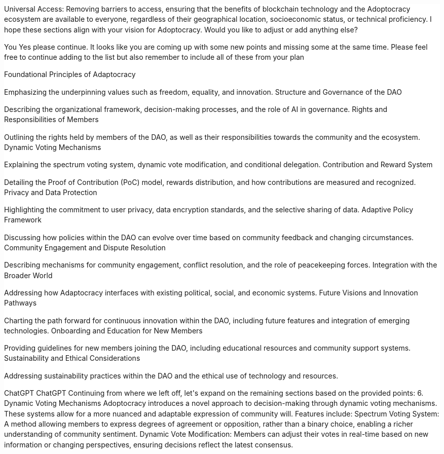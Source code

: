 Universal Access: Removing barriers to access, ensuring that the benefits of blockchain technology and the Adoptocracy ecosystem are available to everyone, regardless of their geographical location, socioeconomic status, or technical proficiency.
I hope these sections align with your vision for Adoptocracy. Would you like to adjust or add anything else?


You
Yes please continue. It looks like you are coming up with some new points and missing some at the same time. Please feel free to continue adding to the list but also remember to include all of these from your  plan

Foundational Principles of Adaptocracy

Emphasizing the underpinning values such as freedom, equality, and innovation.
Structure and Governance of the DAO

Describing the organizational framework, decision-making processes, and the role of AI in governance.
Rights and Responsibilities of Members

Outlining the rights held by members of the DAO, as well as their responsibilities towards the community and the ecosystem.
Dynamic Voting Mechanisms

Explaining the spectrum voting system, dynamic vote modification, and conditional delegation.
Contribution and Reward System

Detailing the Proof of Contribution (PoC) model, rewards distribution, and how contributions are measured and recognized.
Privacy and Data Protection

Highlighting the commitment to user privacy, data encryption standards, and the selective sharing of data.
Adaptive Policy Framework

Discussing how policies within the DAO can evolve over time based on community feedback and changing circumstances.
Community Engagement and Dispute Resolution

Describing mechanisms for community engagement, conflict resolution, and the role of peacekeeping forces.
Integration with the Broader World

Addressing how Adaptocracy interfaces with existing political, social, and economic systems.
Future Visions and Innovation Pathways

Charting the path forward for continuous innovation within the DAO, including future features and integration of emerging technologies.
Onboarding and Education for New Members

Providing guidelines for new members joining the DAO, including educational resources and community support systems.
Sustainability and Ethical Considerations

Addressing sustainability practices within the DAO and the ethical use of technology and resources.


ChatGPT
ChatGPT
Continuing from where we left off, let's expand on the remaining sections based on the provided points:
6. Dynamic Voting Mechanisms
Adoptocracy introduces a novel approach to decision-making through dynamic voting mechanisms. These systems allow for a more nuanced and adaptable expression of community will.
Features include:
Spectrum Voting System: A method allowing members to express degrees of agreement or opposition, rather than a binary choice, enabling a richer understanding of community sentiment.
Dynamic Vote Modification: Members can adjust their votes in real-time based on new information or changing perspectives, ensuring decisions reflect the latest consensus.